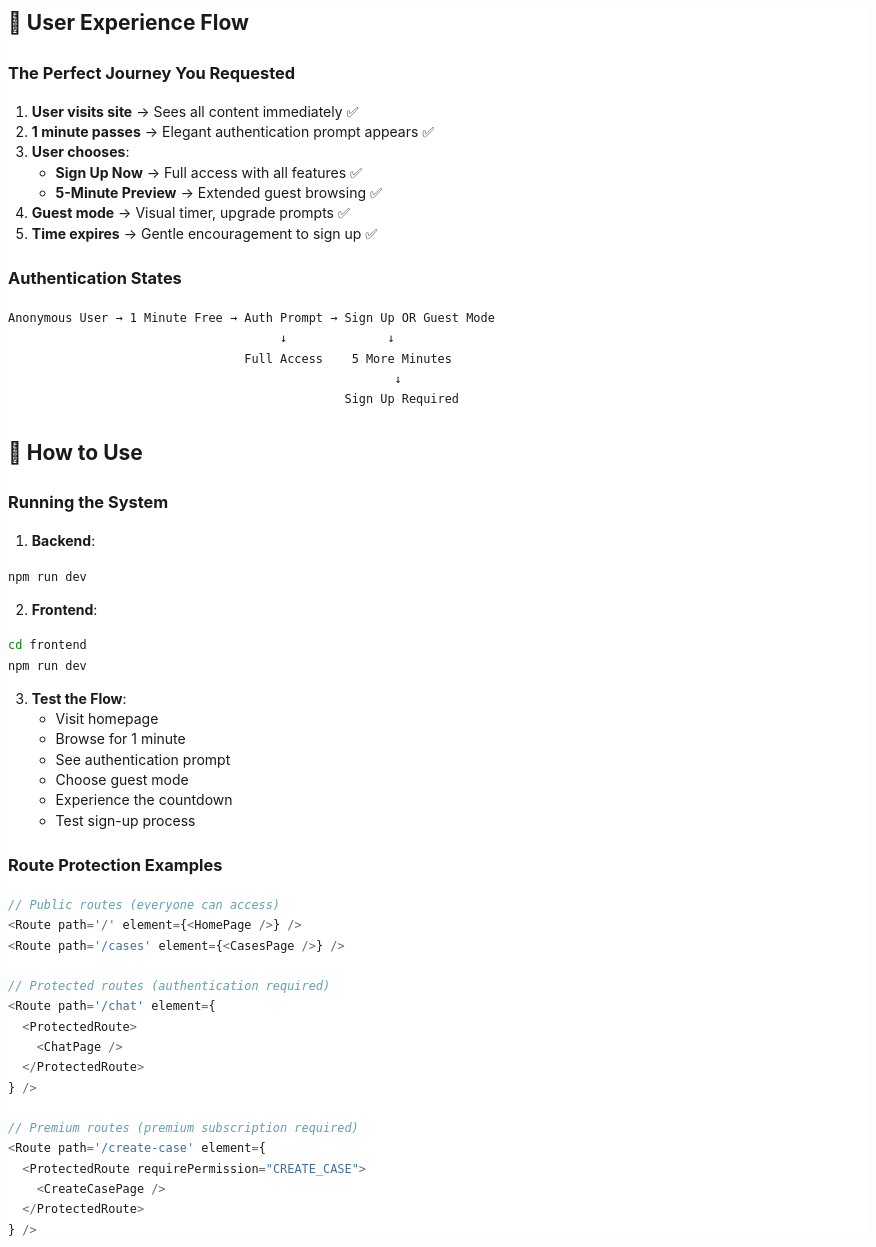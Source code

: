 ## 🎪 User Experience Flow

### The Perfect Journey You Requested

1. **User visits site** → Sees all content immediately ✅
2. **1 minute passes** → Elegant authentication prompt appears ✅
3. **User chooses**:
   - **Sign Up Now** → Full access with all features ✅
   - **5-Minute Preview** → Extended guest browsing ✅
4. **Guest mode** → Visual timer, upgrade prompts ✅
5. **Time expires** → Gentle encouragement to sign up ✅

### Authentication States

```
Anonymous User → 1 Minute Free → Auth Prompt → Sign Up OR Guest Mode
                                      ↓              ↓
                                 Full Access    5 More Minutes
                                                      ↓
                                               Sign Up Required
```

## 🔧 How to Use

### Running the System

1. **Backend**:
```bash
npm run dev
```

2. **Frontend**:
```bash
cd frontend
npm run dev
```

3. **Test the Flow**:
   - Visit homepage
   - Browse for 1 minute
   - See authentication prompt
   - Choose guest mode
   - Experience the countdown
   - Test sign-up process

### Route Protection Examples

```javascript
// Public routes (everyone can access)
<Route path='/' element={<HomePage />} />
<Route path='/cases' element={<CasesPage />} />

// Protected routes (authentication required)
<Route path='/chat' element={
  <ProtectedRoute>
    <ChatPage />
  </ProtectedRoute>
} />

// Premium routes (premium subscription required)
<Route path='/create-case' element={
  <ProtectedRoute requirePermission="CREATE_CASE">
    <CreateCasePage />
  </ProtectedRoute>
} />
```